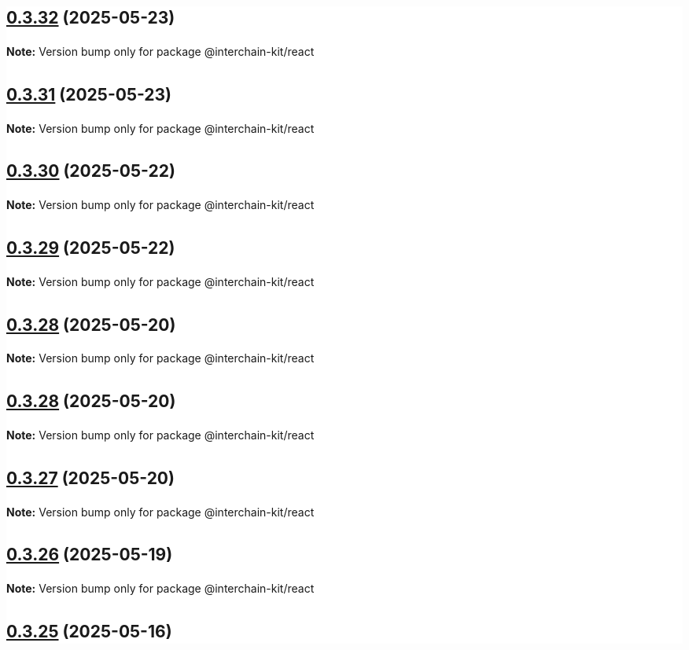## [0.3.32](https://github.com/interchain-kit/react/compare/@interchain-kit/react@0.3.31...@interchain-kit/react@0.3.32) (2025-05-23)

**Note:** Version bump only for package @interchain-kit/react

## [0.3.31](https://github.com/interchain-kit/react/compare/@interchain-kit/react@0.3.30...@interchain-kit/react@0.3.31) (2025-05-23)

**Note:** Version bump only for package @interchain-kit/react

## [0.3.30](https://github.com/interchain-kit/react/compare/@interchain-kit/react@0.3.29...@interchain-kit/react@0.3.30) (2025-05-22)

**Note:** Version bump only for package @interchain-kit/react

## [0.3.29](https://github.com/interchain-kit/react/compare/@interchain-kit/react@0.3.28...@interchain-kit/react@0.3.29) (2025-05-22)

**Note:** Version bump only for package @interchain-kit/react

## [0.3.28](https://github.com/interchain-kit/react/compare/@interchain-kit/react@0.3.28...@interchain-kit/react@0.3.28) (2025-05-20)

**Note:** Version bump only for package @interchain-kit/react

## [0.3.28](https://github.com/interchain-kit/react/compare/@interchain-kit/react@0.3.27...@interchain-kit/react@0.3.28) (2025-05-20)

**Note:** Version bump only for package @interchain-kit/react

## [0.3.27](https://github.com/interchain-kit/react/compare/@interchain-kit/react@0.3.26...@interchain-kit/react@0.3.27) (2025-05-20)

**Note:** Version bump only for package @interchain-kit/react

## [0.3.26](https://github.com/interchain-kit/react/compare/@interchain-kit/react@0.3.25...@interchain-kit/react@0.3.26) (2025-05-19)

**Note:** Version bump only for package @interchain-kit/react

## [0.3.25](https://github.com/interchain-kit/react/compare/@interchain-kit/react@0.3.24...@interchain-kit/react@0.3.25) (2025-05-16)
